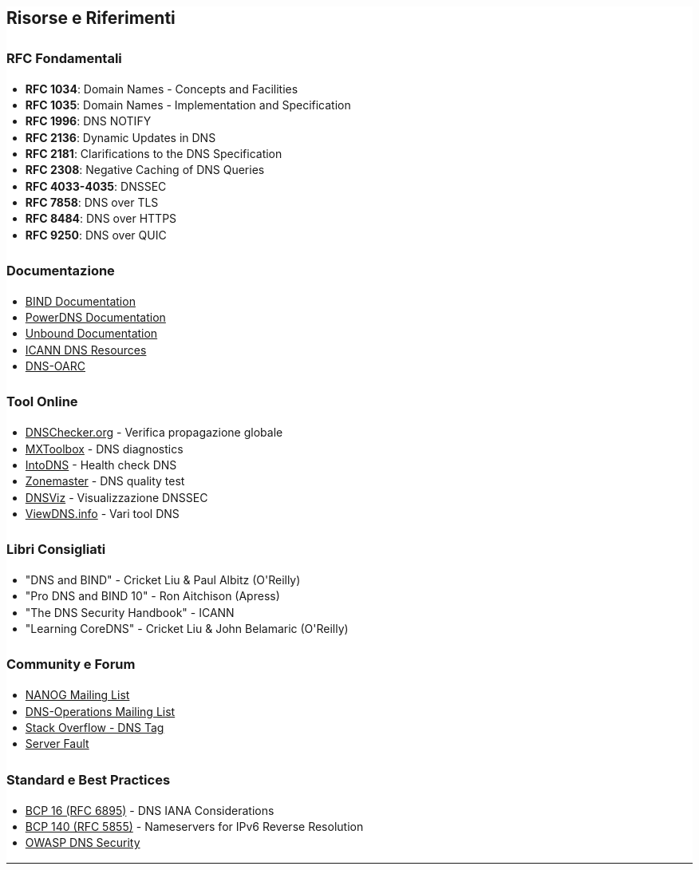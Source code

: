 ## Risorse e Riferimenti

### RFC Fondamentali

- **RFC 1034**: Domain Names - Concepts and Facilities
- **RFC 1035**: Domain Names - Implementation and Specification
- **RFC 1996**: DNS NOTIFY
- **RFC 2136**: Dynamic Updates in DNS
- **RFC 2181**: Clarifications to the DNS Specification
- **RFC 2308**: Negative Caching of DNS Queries
- **RFC 4033-4035**: DNSSEC
- **RFC 7858**: DNS over TLS
- **RFC 8484**: DNS over HTTPS
- **RFC 9250**: DNS over QUIC

### Documentazione

- [BIND Documentation](https://www.isc.org/bind/)
- [PowerDNS Documentation](https://doc.powerdns.com/)
- [Unbound Documentation](https://unbound.docs.nlnetlabs.nl/)
- [ICANN DNS Resources](https://www.icann.org/resources/pages/dns)
- [DNS-OARC](https://www.dns-oarc.net/)

### Tool Online

- [DNSChecker.org](https://dnschecker.org/) - Verifica propagazione globale
- [MXToolbox](https://mxtoolbox.com/) - DNS diagnostics
- [IntoDNS](https://intodns.com/) - Health check DNS
- [Zonemaster](https://zonemaster.net/) - DNS quality test
- [DNSViz](https://dnsviz.net/) - Visualizzazione DNSSEC
- [ViewDNS.info](https://viewdns.info/) - Vari tool DNS

### Libri Consigliati

- "DNS and BIND" - Cricket Liu & Paul Albitz (O'Reilly)
- "Pro DNS and BIND 10" - Ron Aitchison (Apress)
- "The DNS Security Handbook" - ICANN
- "Learning CoreDNS" - Cricket Liu & John Belamaric (O'Reilly)

### Community e Forum

- [NANOG Mailing List](https://www.nanog.org/)
- [DNS-Operations Mailing List](https://lists.dns-oarc.net/)
- [Stack Overflow - DNS Tag](https://stackoverflow.com/questions/tagged/dns)
- [Server Fault](https://serverfault.com/)

### Standard e Best Practices

- [BCP 16 (RFC 6895)](https://tools.ietf.org/html/rfc6895) - DNS IANA Considerations
- [BCP 140 (RFC 5855)](https://tools.ietf.org/html/rfc5855) - Nameservers for IPv6 Reverse Resolution
- [OWASP DNS Security](https://owasp.org/www-community/controls/Blocking_Brute_Force_Attacks)

---